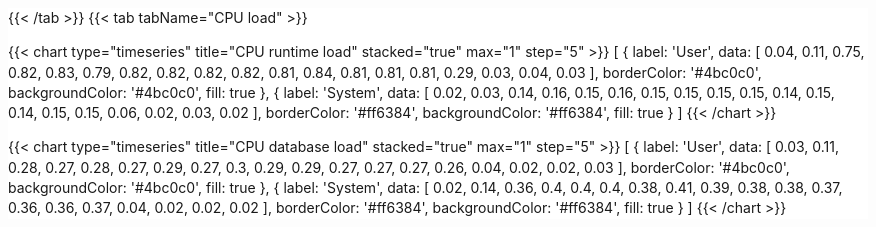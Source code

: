 {{< /tab >}}
{{< tab tabName="CPU load" >}}

{{< chart type="timeseries" title="CPU runtime load" stacked="true" max="1" step="5" >}}
[
  {
    label: 'User',
    data: [
      0.04, 0.11, 0.75, 0.82,
      0.83, 0.79, 0.82, 0.82,
      0.82, 0.82, 0.81, 0.84,
      0.81, 0.81, 0.81, 0.29,
      0.03, 0.04, 0.03
    ],
    borderColor: '#4bc0c0',
    backgroundColor: '#4bc0c0',
    fill: true
  },
  {
    label: 'System',
    data: [
      0.02, 0.03, 0.14, 0.16,
      0.15, 0.16, 0.15, 0.15,
      0.15, 0.15, 0.14, 0.15,
      0.14, 0.15, 0.15, 0.06,
      0.02, 0.03, 0.02
    ],
    borderColor: '#ff6384',
    backgroundColor: '#ff6384',
    fill: true
  }
]
{{< /chart >}}

{{< chart type="timeseries" title="CPU database load" stacked="true" max="1" step="5" >}}
[
  {
    label: 'User',
    data: [
      0.03, 0.11, 0.28, 0.27,
      0.28, 0.27, 0.29, 0.27,
       0.3, 0.29, 0.29, 0.27,
      0.27, 0.27, 0.26, 0.04,
      0.02, 0.02, 0.03
    ],
    borderColor: '#4bc0c0',
    backgroundColor: '#4bc0c0',
    fill: true
  },
  {
    label: 'System',
    data: [
      0.02, 0.14, 0.36,  0.4,
       0.4,  0.4, 0.38, 0.41,
      0.39, 0.38, 0.38, 0.37,
      0.36, 0.36, 0.37, 0.04,
      0.02, 0.02, 0.02
    ],
    borderColor: '#ff6384',
    backgroundColor: '#ff6384',
    fill: true
  }
]
{{< /chart >}}
